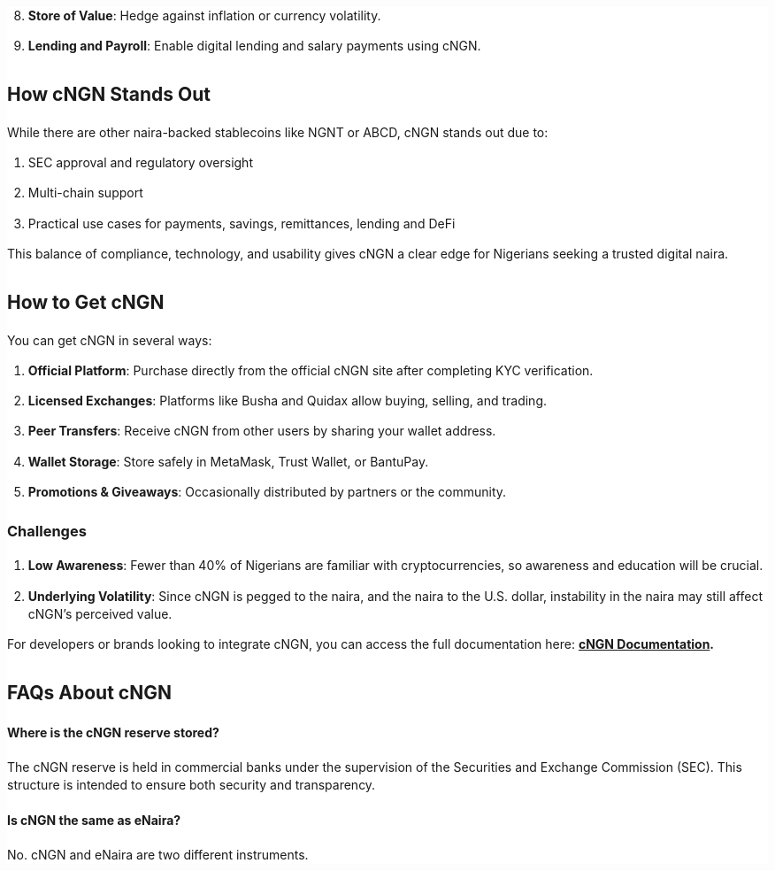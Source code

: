 8. **Store of Value**: Hedge against inflation or currency volatility.

9. **Lending and Payroll**: Enable digital lending and salary payments using cNGN.


## How cNGN Stands Out

While there are other naira-backed stablecoins like NGNT or ABCD, cNGN stands out due to:

1. SEC approval and regulatory oversight

2. Multi-chain support

3. Practical use cases for payments, savings, remittances, lending and DeFi

This balance of compliance, technology, and usability gives cNGN a clear edge for Nigerians seeking a trusted digital naira.


## How to Get cNGN

You can get cNGN in several ways:

1. **Official Platform**: Purchase directly from the official cNGN site after completing KYC verification.

2. **Licensed Exchanges**: Platforms like Busha and Quidax allow buying, selling, and trading.

3. **Peer Transfers**: Receive cNGN from other users by sharing your wallet address.

4. **Wallet Storage**: Store safely in MetaMask, Trust Wallet, or BantuPay.

5. **Promotions & Giveaways**: Occasionally distributed by partners or the community.


### Challenges

1. **Low Awareness**: Fewer than 40% of Nigerians are familiar with cryptocurrencies, so awareness and education will be crucial.

2. **Underlying Volatility**: Since cNGN is pegged to the naira, and the naira to the U.S. dollar, instability in the naira may still affect cNGN’s perceived value.

For developers or brands looking to integrate cNGN, you can access the full documentation here: [**cNGN Documentation**](http://docs.cngn.co)**.**


## FAQs About cNGN

#### Where is the cNGN reserve stored?

The cNGN reserve is held in commercial banks under the supervision of the Securities and Exchange Commission (SEC). This structure is intended to ensure both security and transparency.


#### Is cNGN the same as eNaira?

No. cNGN and eNaira are two different instruments.
